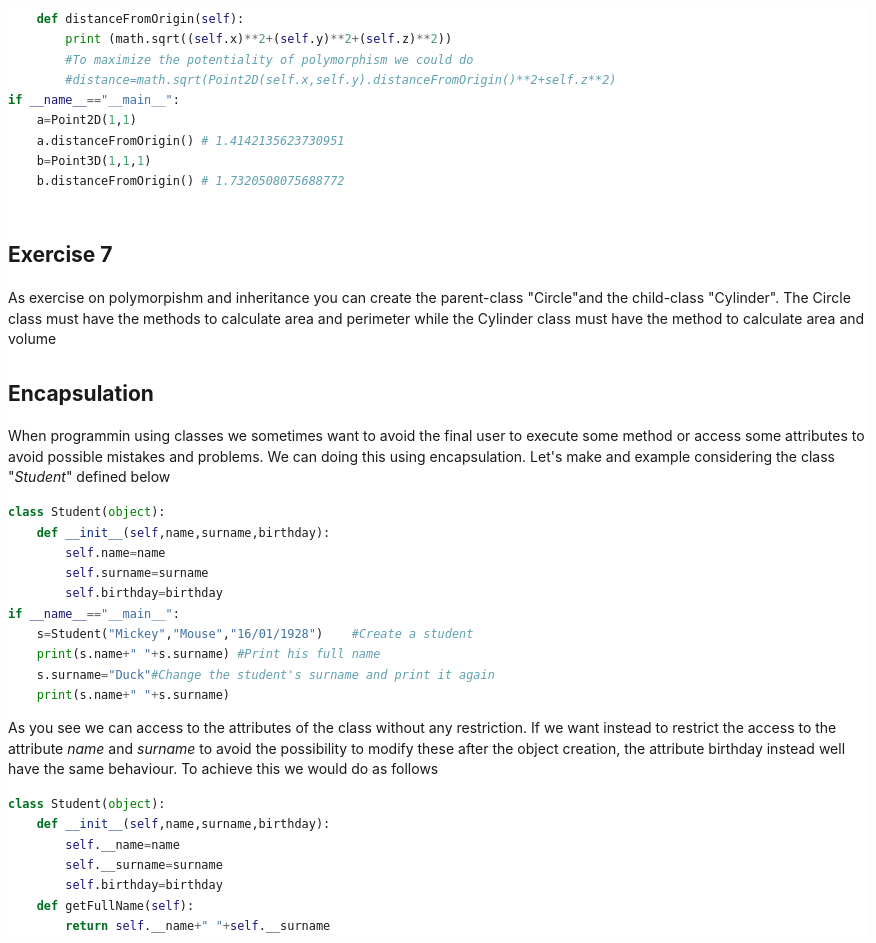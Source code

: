```python
    def distanceFromOrigin(self):
        print (math.sqrt((self.x)**2+(self.y)**2+(self.z)**2))
        #To maximize the potentiality of polymorphism we could do
        #distance=math.sqrt(Point2D(self.x,self.y).distanceFromOrigin()**2+self.z**2)
if __name__=="__main__":
    a=Point2D(1,1)
    a.distanceFromOrigin() # 1.4142135623730951
    b=Point3D(1,1,1)
    b.distanceFromOrigin() # 1.7320508075688772
    
```


## Exercise 7

As exercise on polymorpishm and inheritance you can create the parent-class "Circle"and the child-class "Cylinder". The Circle class must have the methods to calculate area and perimeter while the Cylinder class must have the method to calculate area and volume


## Encapsulation

When programmin using classes we sometimes want to avoid the final user to execute some method or access some attributes to avoid possible mistakes and problems. We can doing this using encapsulation. Let's make and example considering the class "_Student_" defined below

```python
class Student(object):
    def __init__(self,name,surname,birthday):
        self.name=name
        self.surname=surname
        self.birthday=birthday
if __name__=="__main__":
    s=Student("Mickey","Mouse","16/01/1928")    #Create a student  
    print(s.name+" "+s.surname) #Print his full name
    s.surname="Duck"#Change the student's surname and print it again
    print(s.name+" "+s.surname)
```
As you see we can access to the attributes of the class without any restriction. If we want instead to restrict the access to the attribute _name_ and _surname_ to avoid the possibility to modify these after the object creation, the attribute birthday instead well have the same behaviour. To achieve this we would do as follows

```python
class Student(object):
    def __init__(self,name,surname,birthday):
        self.__name=name
        self.__surname=surname
        self.birthday=birthday
    def getFullName(self):
        return self.__name+" "+self.__surname
```
